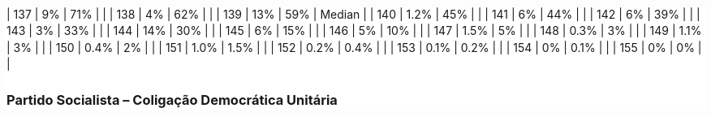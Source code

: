 | 137 | 9% | 71% |  |
| 138 | 4% | 62% |  |
| 139 | 13% | 59% | Median |
| 140 | 1.2% | 45% |  |
| 141 | 6% | 44% |  |
| 142 | 6% | 39% |  |
| 143 | 3% | 33% |  |
| 144 | 14% | 30% |  |
| 145 | 6% | 15% |  |
| 146 | 5% | 10% |  |
| 147 | 1.5% | 5% |  |
| 148 | 0.3% | 3% |  |
| 149 | 1.1% | 3% |  |
| 150 | 0.4% | 2% |  |
| 151 | 1.0% | 1.5% |  |
| 152 | 0.2% | 0.4% |  |
| 153 | 0.1% | 0.2% |  |
| 154 | 0% | 0.1% |  |
| 155 | 0% | 0% |  |

### Partido Socialista – Coligação Democrática Unitária
